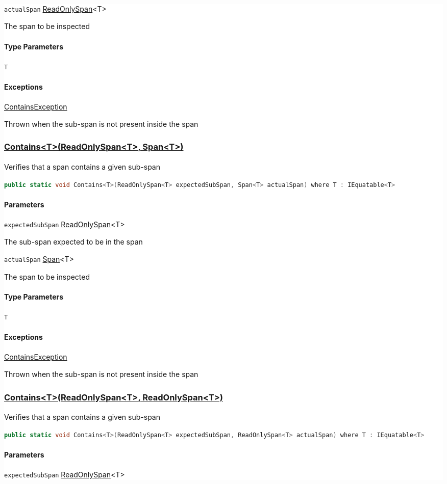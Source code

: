 `actualSpan` [ReadOnlySpan](https://learn.microsoft.com/dotnet/api/system.readonlyspan\-1)<T\>

The span to be inspected

#### Type Parameters

`T` 

#### Exceptions

 [ContainsException](Xunit.Sdk.ContainsException.md)

Thrown when the sub-span is not present inside the span

### <a href="#Xunit_Assert_Contains__1_System_ReadOnlySpan___0__System_Span___0__">Contains<T\>\(ReadOnlySpan<T\>, Span<T\>\)</a>

Verifies that a span contains a given sub-span

```csharp
public static void Contains<T>(ReadOnlySpan<T> expectedSubSpan, Span<T> actualSpan) where T : IEquatable<T>
```

#### Parameters

`expectedSubSpan` [ReadOnlySpan](https://learn.microsoft.com/dotnet/api/system.readonlyspan\-1)<T\>

The sub-span expected to be in the span

`actualSpan` [Span](https://learn.microsoft.com/dotnet/api/system.span\-1)<T\>

The span to be inspected

#### Type Parameters

`T` 

#### Exceptions

 [ContainsException](Xunit.Sdk.ContainsException.md)

Thrown when the sub-span is not present inside the span

### <a href="#Xunit_Assert_Contains__1_System_ReadOnlySpan___0__System_ReadOnlySpan___0__">Contains<T\>\(ReadOnlySpan<T\>, ReadOnlySpan<T\>\)</a>

Verifies that a span contains a given sub-span

```csharp
public static void Contains<T>(ReadOnlySpan<T> expectedSubSpan, ReadOnlySpan<T> actualSpan) where T : IEquatable<T>
```

#### Parameters

`expectedSubSpan` [ReadOnlySpan](https://learn.microsoft.com/dotnet/api/system.readonlyspan\-1)<T\>
